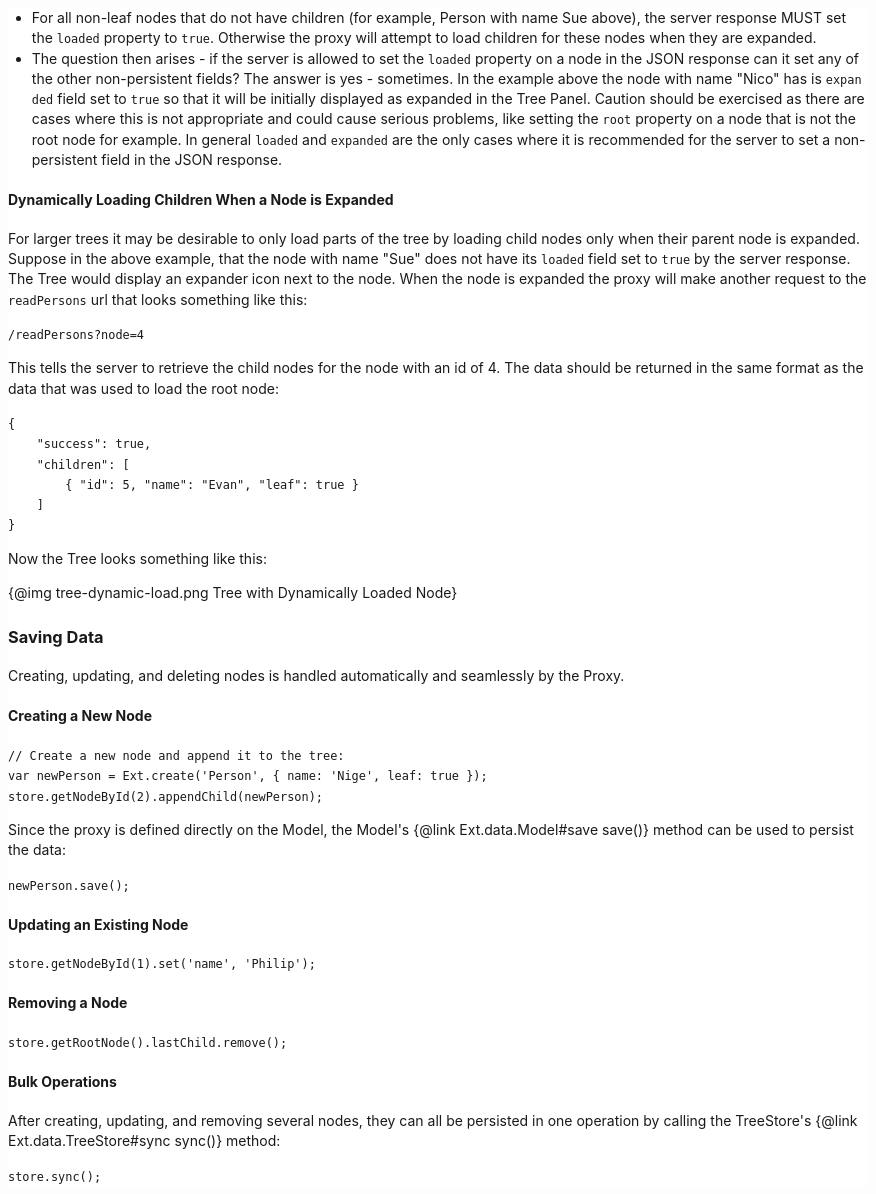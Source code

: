 * For all non-leaf nodes that do not have children (for example, Person with name Sue above),
the server response MUST set the `loaded` property to `true`.  Otherwise the proxy will attempt to load children for these nodes when they are expanded.
* The question then arises - if the server is allowed to set the `loaded` property on a node in the JSON response can it set any of the other non-persistent fields?
The answer is yes - sometimes.  In the example above the node with name "Nico" has is `expanded` field set to `true` so that it will be initially displayed as expanded
in the Tree Panel.  Caution should be exercised as there are cases where this is not appropriate and could cause serious problems, like setting the `root` property on
a node that is not the root node for example.  In general `loaded` and `expanded` are the only cases where it is recommended for the server to set a non-persistent field
in the JSON response.

#### Dynamically Loading Children When a Node is Expanded

For larger trees it may be desirable to only load parts of the tree by loading child nodes only when their parent node is expanded.  Suppose in the above example,
that the node with name "Sue" does not have its `loaded` field set to `true` by the server response.  The Tree would display an expander icon next to the node.
When the node is expanded the proxy will make another request to the `readPersons` url that looks something like this:

    /readPersons?node=4

This tells the server to retrieve the child nodes for the node with an id of 4.  The data should be returned in the same format as the data that was used to load the root node:

    {
        "success": true,
        "children": [
            { "id": 5, "name": "Evan", "leaf": true }
        ]
    }

Now the Tree looks something like this:

{@img tree-dynamic-load.png Tree with Dynamically Loaded Node}

### Saving Data

Creating, updating, and deleting nodes is handled automatically and seamlessly by the Proxy.

#### Creating a New Node

    // Create a new node and append it to the tree:
    var newPerson = Ext.create('Person', { name: 'Nige', leaf: true });
    store.getNodeById(2).appendChild(newPerson);

Since the proxy is defined directly on the Model, the Model's {@link Ext.data.Model#save save()} method can be used to persist the data:

    newPerson.save();

#### Updating an Existing Node

    store.getNodeById(1).set('name', 'Philip');

#### Removing a Node

    store.getRootNode().lastChild.remove();

#### Bulk Operations

After creating, updating, and removing several nodes, they can all be persisted in one operation by calling the TreeStore's {@link Ext.data.TreeStore#sync sync()} method:

    store.sync();
